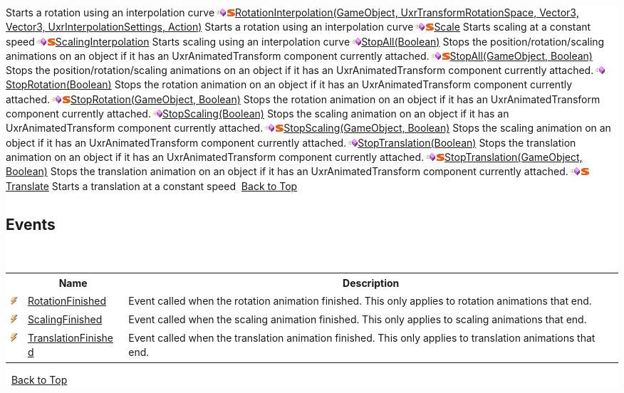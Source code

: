 Starts a rotation using an interpolation curve</td></tr><tr><td>![Public method](media/pubmethod.gif "Public method")![Static member](media/static.gif "Static member")</td><td><a href="M_UltimateXR_Animation_Transforms_UxrAnimatedTransform_RotationInterpolation_1">RotationInterpolation(GameObject, UxrTransformRotationSpace, Vector3, Vector3, UxrInterpolationSettings, Action)</a></td><td>
Starts a rotation using an interpolation curve</td></tr><tr><td>![Public method](media/pubmethod.gif "Public method")![Static member](media/static.gif "Static member")</td><td><a href="M_UltimateXR_Animation_Transforms_UxrAnimatedTransform_Scale">Scale</a></td><td>
Starts scaling at a constant speed</td></tr><tr><td>![Public method](media/pubmethod.gif "Public method")![Static member](media/static.gif "Static member")</td><td><a href="M_UltimateXR_Animation_Transforms_UxrAnimatedTransform_ScalingInterpolation">ScalingInterpolation</a></td><td>
Starts scaling using an interpolation curve</td></tr><tr><td>![Public method](media/pubmethod.gif "Public method")</td><td><a href="M_UltimateXR_Animation_Transforms_UxrAnimatedTransform_StopAll">StopAll(Boolean)</a></td><td>
Stops the position/rotation/scaling animations on an object if it has an UxrAnimatedTransform component currently attached.</td></tr><tr><td>![Public method](media/pubmethod.gif "Public method")![Static member](media/static.gif "Static member")</td><td><a href="M_UltimateXR_Animation_Transforms_UxrAnimatedTransform_StopAll_1">StopAll(GameObject, Boolean)</a></td><td>
Stops the position/rotation/scaling animations on an object if it has an UxrAnimatedTransform component currently attached.</td></tr><tr><td>![Public method](media/pubmethod.gif "Public method")</td><td><a href="M_UltimateXR_Animation_Transforms_UxrAnimatedTransform_StopRotation">StopRotation(Boolean)</a></td><td>
Stops the rotation animation on an object if it has an UxrAnimatedTransform component currently attached.</td></tr><tr><td>![Public method](media/pubmethod.gif "Public method")![Static member](media/static.gif "Static member")</td><td><a href="M_UltimateXR_Animation_Transforms_UxrAnimatedTransform_StopRotation_1">StopRotation(GameObject, Boolean)</a></td><td>
Stops the rotation animation on an object if it has an UxrAnimatedTransform component currently attached.</td></tr><tr><td>![Public method](media/pubmethod.gif "Public method")</td><td><a href="M_UltimateXR_Animation_Transforms_UxrAnimatedTransform_StopScaling">StopScaling(Boolean)</a></td><td>
Stops the scaling animation on an object if it has an UxrAnimatedTransform component currently attached.</td></tr><tr><td>![Public method](media/pubmethod.gif "Public method")![Static member](media/static.gif "Static member")</td><td><a href="M_UltimateXR_Animation_Transforms_UxrAnimatedTransform_StopScaling_1">StopScaling(GameObject, Boolean)</a></td><td>
Stops the scaling animation on an object if it has an UxrAnimatedTransform component currently attached.</td></tr><tr><td>![Public method](media/pubmethod.gif "Public method")</td><td><a href="M_UltimateXR_Animation_Transforms_UxrAnimatedTransform_StopTranslation">StopTranslation(Boolean)</a></td><td>
Stops the translation animation on an object if it has an UxrAnimatedTransform component currently attached.</td></tr><tr><td>![Public method](media/pubmethod.gif "Public method")![Static member](media/static.gif "Static member")</td><td><a href="M_UltimateXR_Animation_Transforms_UxrAnimatedTransform_StopTranslation_1">StopTranslation(GameObject, Boolean)</a></td><td>
Stops the translation animation on an object if it has an UxrAnimatedTransform component currently attached.</td></tr><tr><td>![Public method](media/pubmethod.gif "Public method")![Static member](media/static.gif "Static member")</td><td><a href="M_UltimateXR_Animation_Transforms_UxrAnimatedTransform_Translate">Translate</a></td><td>
Starts a translation at a constant speed</td></tr></table>&nbsp;
<a href="#uxranimatedtransform-class">Back to Top</a>

## Events
&nbsp;<table><tr><th></th><th>Name</th><th>Description</th></tr><tr><td>![Public event](media/pubevent.gif "Public event")</td><td><a href="E_UltimateXR_Animation_Transforms_UxrAnimatedTransform_RotationFinished">RotationFinished</a></td><td>
Event called when the rotation animation finished. This only applies to rotation animations that end.</td></tr><tr><td>![Public event](media/pubevent.gif "Public event")</td><td><a href="E_UltimateXR_Animation_Transforms_UxrAnimatedTransform_ScalingFinished">ScalingFinished</a></td><td>
Event called when the scaling animation finished. This only applies to scaling animations that end.</td></tr><tr><td>![Public event](media/pubevent.gif "Public event")</td><td><a href="E_UltimateXR_Animation_Transforms_UxrAnimatedTransform_TranslationFinished">TranslationFinished</a></td><td>
Event called when the translation animation finished. This only applies to translation animations that end.</td></tr></table>&nbsp;
<a href="#uxranimatedtransform-class">Back to Top</a>
